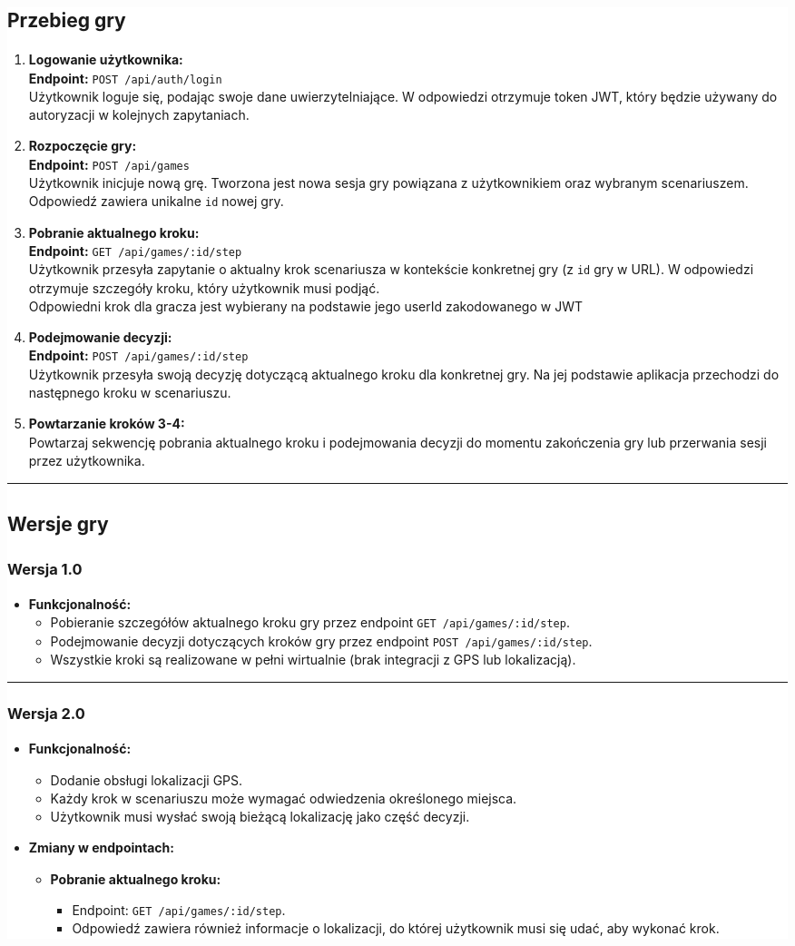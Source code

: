 
## Przebieg gry

1. **Logowanie użytkownika:**  
   **Endpoint:** `POST /api/auth/login`  
   Użytkownik loguje się, podając swoje dane uwierzytelniające. W odpowiedzi otrzymuje token JWT, który będzie używany do autoryzacji w kolejnych zapytaniach.

2. **Rozpoczęcie gry:**  
   **Endpoint:** `POST /api/games`  
   Użytkownik inicjuje nową grę. Tworzona jest nowa sesja gry powiązana z użytkownikiem oraz wybranym scenariuszem. Odpowiedź zawiera unikalne `id` nowej gry.

3. **Pobranie aktualnego kroku:**  
   **Endpoint:** `GET /api/games/:id/step`  
   Użytkownik przesyła zapytanie o aktualny krok scenariusza w kontekście konkretnej gry (z `id` gry w URL). W odpowiedzi otrzymuje szczegóły kroku, który użytkownik musi podjąć.  
   Odpowiedni krok dla gracza jest wybierany na podstawie jego userId zakodowanego w JWT

4. **Podejmowanie decyzji:**  
   **Endpoint:** `POST /api/games/:id/step`  
   Użytkownik przesyła swoją decyzję dotyczącą aktualnego kroku dla konkretnej gry. Na jej podstawie aplikacja przechodzi do następnego kroku w scenariuszu.

5. **Powtarzanie kroków 3-4:**  
   Powtarzaj sekwencję pobrania aktualnego kroku i podejmowania decyzji do momentu zakończenia gry lub przerwania sesji przez użytkownika.

---

## Wersje gry

### **Wersja 1.0**

- **Funkcjonalność:**
  - Pobieranie szczegółów aktualnego kroku gry przez endpoint `GET /api/games/:id/step`.
  - Podejmowanie decyzji dotyczących kroków gry przez endpoint `POST /api/games/:id/step`.
  - Wszystkie kroki są realizowane w pełni wirtualnie (brak integracji z GPS lub lokalizacją).

---

### **Wersja 2.0**

- **Funkcjonalność:**

  - Dodanie obsługi lokalizacji GPS.
  - Każdy krok w scenariuszu może wymagać odwiedzenia określonego miejsca.
  - Użytkownik musi wysłać swoją bieżącą lokalizację jako część decyzji.

- **Zmiany w endpointach:**

  - **Pobranie aktualnego kroku:**

    - Endpoint: `GET /api/games/:id/step`.
    - Odpowiedź zawiera również informacje o lokalizacji, do której użytkownik musi się udać, aby wykonać krok.
